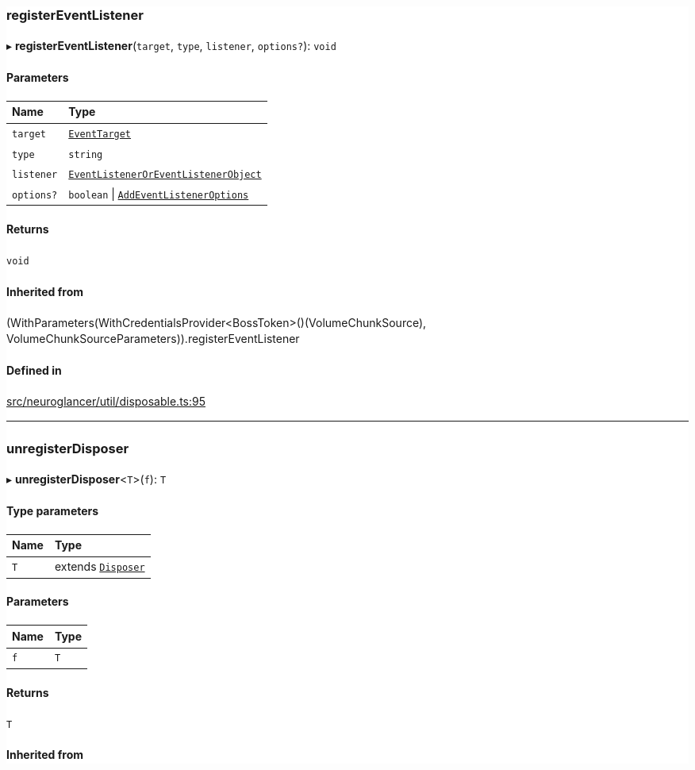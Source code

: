 ### registerEventListener

▸ **registerEventListener**(`target`, `type`, `listener`, `options?`): `void`

#### Parameters

| Name | Type |
| :------ | :------ |
| `target` | [`EventTarget`](../modules/main_module._internal_.md#eventtarget) |
| `type` | `string` |
| `listener` | [`EventListenerOrEventListenerObject`](../modules/main_module._internal_.md#eventlisteneroreventlistenerobject) |
| `options?` | `boolean` \| [`AddEventListenerOptions`](../interfaces/main_module._internal_.AddEventListenerOptions.md) |

#### Returns

`void`

#### Inherited from

(WithParameters(WithCredentialsProvider<BossToken\>()(VolumeChunkSource), VolumeChunkSourceParameters)).registerEventListener

#### Defined in

[src/neuroglancer/util/disposable.ts:95](https://github.com/ActiveBrainAtlas2/neuroglancer/blob/91617476/src/neuroglancer/util/disposable.ts#L95)

___

### unregisterDisposer

▸ **unregisterDisposer**<`T`\>(`f`): `T`

#### Type parameters

| Name | Type |
| :------ | :------ |
| `T` | extends [`Disposer`](../modules/neuroglancer_util_disposable.md#disposer) |

#### Parameters

| Name | Type |
| :------ | :------ |
| `f` | `T` |

#### Returns

`T`

#### Inherited from
